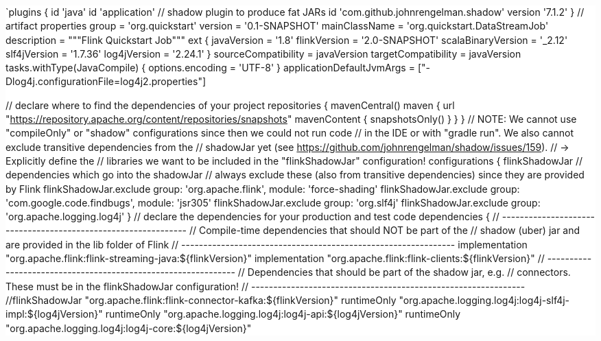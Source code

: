 `plugins {
    id 'java'
    id 'application'
    // shadow plugin to produce fat JARs
    id 'com.github.johnrengelman.shadow' version '7.1.2'
}
// artifact properties
group = 'org.quickstart'
version = '0.1-SNAPSHOT'
mainClassName = 'org.quickstart.DataStreamJob'
description = """Flink Quickstart Job"""
ext {
    javaVersion = '1.8'
    flinkVersion = '2.0-SNAPSHOT'
    scalaBinaryVersion = '_2.12'
    slf4jVersion = '1.7.36'
    log4jVersion = '2.24.1'
}
sourceCompatibility = javaVersion
targetCompatibility = javaVersion
tasks.withType(JavaCompile) {
    options.encoding = 'UTF-8'
}
applicationDefaultJvmArgs = ["-Dlog4j.configurationFile=log4j2.properties"]

// declare where to find the dependencies of your project
repositories {
    mavenCentral()
    maven {
        url "https://repository.apache.org/content/repositories/snapshots"
        mavenContent {
            snapshotsOnly()
        }
    }
}
// NOTE: We cannot use "compileOnly" or "shadow" configurations since then we could not run code
// in the IDE or with "gradle run". We also cannot exclude transitive dependencies from the
// shadowJar yet (see https://github.com/johnrengelman/shadow/issues/159).
// -> Explicitly define the // libraries we want to be included in the "flinkShadowJar" configuration!
configurations {
    flinkShadowJar // dependencies which go into the shadowJar
    // always exclude these (also from transitive dependencies) since they are provided by Flink
    flinkShadowJar.exclude group: 'org.apache.flink', module: 'force-shading'
    flinkShadowJar.exclude group: 'com.google.code.findbugs', module: 'jsr305'
    flinkShadowJar.exclude group: 'org.slf4j'
    flinkShadowJar.exclude group: 'org.apache.logging.log4j'
}
// declare the dependencies for your production and test code
dependencies {
    // --------------------------------------------------------------
    // Compile-time dependencies that should NOT be part of the
    // shadow (uber) jar and are provided in the lib folder of Flink
    // --------------------------------------------------------------
    implementation "org.apache.flink:flink-streaming-java:${flinkVersion}"
    implementation "org.apache.flink:flink-clients:${flinkVersion}"
    // --------------------------------------------------------------
    // Dependencies that should be part of the shadow jar, e.g.
    // connectors. These must be in the flinkShadowJar configuration!
    // --------------------------------------------------------------
    //flinkShadowJar "org.apache.flink:flink-connector-kafka:${flinkVersion}"
    runtimeOnly "org.apache.logging.log4j:log4j-slf4j-impl:${log4jVersion}"
    runtimeOnly "org.apache.logging.log4j:log4j-api:${log4jVersion}"
    runtimeOnly "org.apache.logging.log4j:log4j-core:${log4jVersion}"